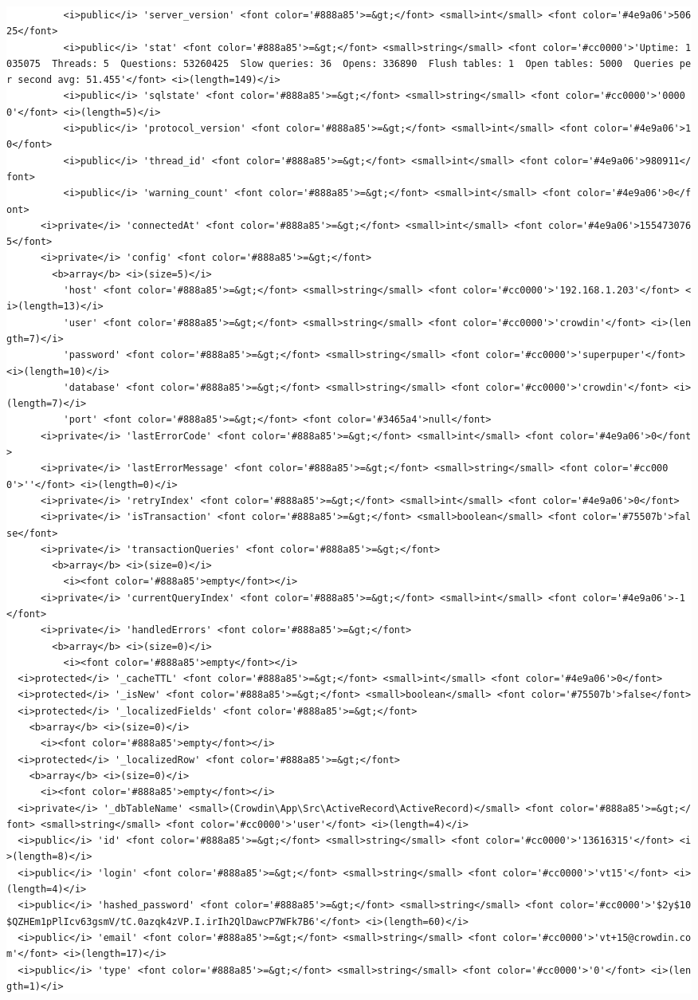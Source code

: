              <i>public</i> 'server_version' <font color='#888a85'>=&gt;</font> <small>int</small> <font color='#4e9a06'>50625</font>
              <i>public</i> 'stat' <font color='#888a85'>=&gt;</font> <small>string</small> <font color='#cc0000'>'Uptime: 1035075  Threads: 5  Questions: 53260425  Slow queries: 36  Opens: 336890  Flush tables: 1  Open tables: 5000  Queries per second avg: 51.455'</font> <i>(length=149)</i>
              <i>public</i> 'sqlstate' <font color='#888a85'>=&gt;</font> <small>string</small> <font color='#cc0000'>'00000'</font> <i>(length=5)</i>
              <i>public</i> 'protocol_version' <font color='#888a85'>=&gt;</font> <small>int</small> <font color='#4e9a06'>10</font>
              <i>public</i> 'thread_id' <font color='#888a85'>=&gt;</font> <small>int</small> <font color='#4e9a06'>980911</font>
              <i>public</i> 'warning_count' <font color='#888a85'>=&gt;</font> <small>int</small> <font color='#4e9a06'>0</font>
          <i>private</i> 'connectedAt' <font color='#888a85'>=&gt;</font> <small>int</small> <font color='#4e9a06'>1554730765</font>
          <i>private</i> 'config' <font color='#888a85'>=&gt;</font> 
            <b>array</b> <i>(size=5)</i>
              'host' <font color='#888a85'>=&gt;</font> <small>string</small> <font color='#cc0000'>'192.168.1.203'</font> <i>(length=13)</i>
              'user' <font color='#888a85'>=&gt;</font> <small>string</small> <font color='#cc0000'>'crowdin'</font> <i>(length=7)</i>
              'password' <font color='#888a85'>=&gt;</font> <small>string</small> <font color='#cc0000'>'superpuper'</font> <i>(length=10)</i>
              'database' <font color='#888a85'>=&gt;</font> <small>string</small> <font color='#cc0000'>'crowdin'</font> <i>(length=7)</i>
              'port' <font color='#888a85'>=&gt;</font> <font color='#3465a4'>null</font>
          <i>private</i> 'lastErrorCode' <font color='#888a85'>=&gt;</font> <small>int</small> <font color='#4e9a06'>0</font>
          <i>private</i> 'lastErrorMessage' <font color='#888a85'>=&gt;</font> <small>string</small> <font color='#cc0000'>''</font> <i>(length=0)</i>
          <i>private</i> 'retryIndex' <font color='#888a85'>=&gt;</font> <small>int</small> <font color='#4e9a06'>0</font>
          <i>private</i> 'isTransaction' <font color='#888a85'>=&gt;</font> <small>boolean</small> <font color='#75507b'>false</font>
          <i>private</i> 'transactionQueries' <font color='#888a85'>=&gt;</font> 
            <b>array</b> <i>(size=0)</i>
              <i><font color='#888a85'>empty</font></i>
          <i>private</i> 'currentQueryIndex' <font color='#888a85'>=&gt;</font> <small>int</small> <font color='#4e9a06'>-1</font>
          <i>private</i> 'handledErrors' <font color='#888a85'>=&gt;</font> 
            <b>array</b> <i>(size=0)</i>
              <i><font color='#888a85'>empty</font></i>
      <i>protected</i> '_cacheTTL' <font color='#888a85'>=&gt;</font> <small>int</small> <font color='#4e9a06'>0</font>
      <i>protected</i> '_isNew' <font color='#888a85'>=&gt;</font> <small>boolean</small> <font color='#75507b'>false</font>
      <i>protected</i> '_localizedFields' <font color='#888a85'>=&gt;</font> 
        <b>array</b> <i>(size=0)</i>
          <i><font color='#888a85'>empty</font></i>
      <i>protected</i> '_localizedRow' <font color='#888a85'>=&gt;</font> 
        <b>array</b> <i>(size=0)</i>
          <i><font color='#888a85'>empty</font></i>
      <i>private</i> '_dbTableName' <small>(Crowdin\App\Src\ActiveRecord\ActiveRecord)</small> <font color='#888a85'>=&gt;</font> <small>string</small> <font color='#cc0000'>'user'</font> <i>(length=4)</i>
      <i>public</i> 'id' <font color='#888a85'>=&gt;</font> <small>string</small> <font color='#cc0000'>'13616315'</font> <i>(length=8)</i>
      <i>public</i> 'login' <font color='#888a85'>=&gt;</font> <small>string</small> <font color='#cc0000'>'vt15'</font> <i>(length=4)</i>
      <i>public</i> 'hashed_password' <font color='#888a85'>=&gt;</font> <small>string</small> <font color='#cc0000'>'$2y$10$QZHEm1pPlIcv63gsmV/tC.0azqk4zVP.I.irIh2QlDawcP7WFk7B6'</font> <i>(length=60)</i>
      <i>public</i> 'email' <font color='#888a85'>=&gt;</font> <small>string</small> <font color='#cc0000'>'vt+15@crowdin.com'</font> <i>(length=17)</i>
      <i>public</i> 'type' <font color='#888a85'>=&gt;</font> <small>string</small> <font color='#cc0000'>'0'</font> <i>(length=1)</i>